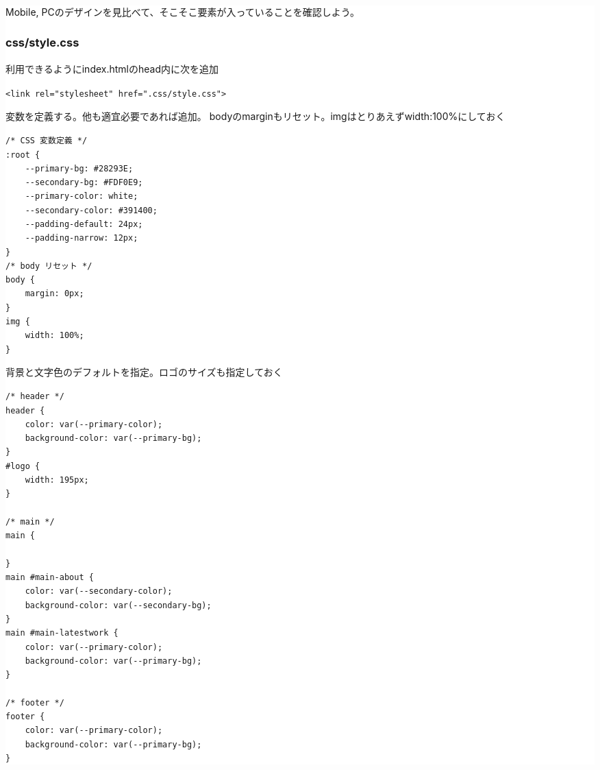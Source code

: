 Mobile, PCのデザインを見比べて、そこそこ要素が入っていることを確認しよう。

### css/style.css
利用できるようにindex.htmlのhead内に次を追加
```
<link rel="stylesheet" href=".css/style.css">
```

変数を定義する。他も適宜必要であれば追加。
bodyのmarginもリセット。imgはとりあえずwidth:100%にしておく
```
/* CSS 変数定義 */
:root {
    --primary-bg: #28293E;
    --secondary-bg: #FDF0E9;
    --primary-color: white;
    --secondary-color: #391400;
    --padding-default: 24px;
    --padding-narrow: 12px;
}
/* body リセット */
body {
    margin: 0px;
}
img {
    width: 100%;
}
```

背景と文字色のデフォルトを指定。ロゴのサイズも指定しておく
```
/* header */
header {
    color: var(--primary-color);
    background-color: var(--primary-bg);
}
#logo {
    width: 195px;
}

/* main */
main {

}
main #main-about {
    color: var(--secondary-color);
    background-color: var(--secondary-bg);
}
main #main-latestwork {
    color: var(--primary-color);
    background-color: var(--primary-bg);
}

/* footer */
footer {
    color: var(--primary-color);
    background-color: var(--primary-bg);
}
```
